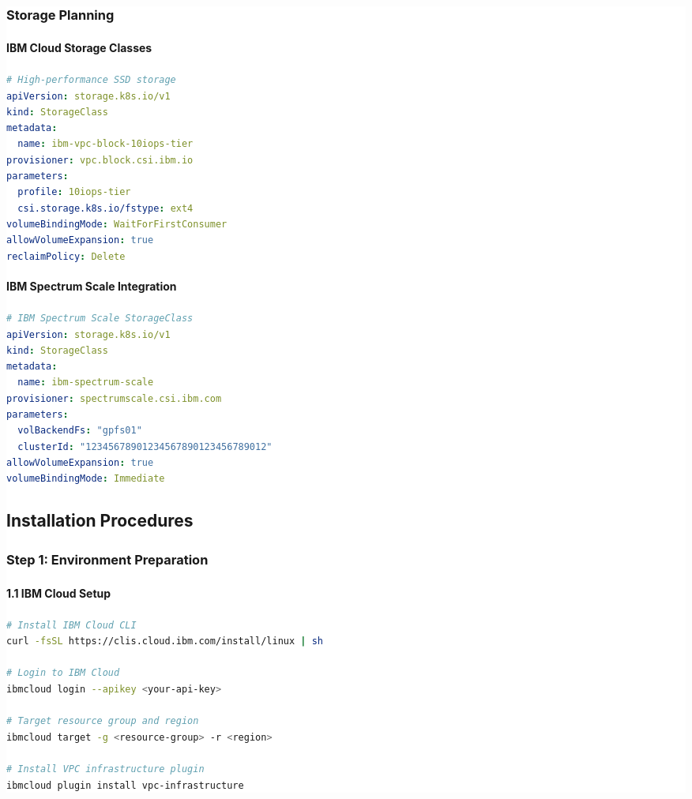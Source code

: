 ### Storage Planning

#### IBM Cloud Storage Classes
```yaml
# High-performance SSD storage
apiVersion: storage.k8s.io/v1
kind: StorageClass
metadata:
  name: ibm-vpc-block-10iops-tier
provisioner: vpc.block.csi.ibm.io
parameters:
  profile: 10iops-tier
  csi.storage.k8s.io/fstype: ext4
volumeBindingMode: WaitForFirstConsumer
allowVolumeExpansion: true
reclaimPolicy: Delete
```

#### IBM Spectrum Scale Integration
```yaml
# IBM Spectrum Scale StorageClass
apiVersion: storage.k8s.io/v1
kind: StorageClass
metadata:
  name: ibm-spectrum-scale
provisioner: spectrumscale.csi.ibm.com
parameters:
  volBackendFs: "gpfs01"
  clusterId: "12345678901234567890123456789012"
allowVolumeExpansion: true
volumeBindingMode: Immediate
```

## Installation Procedures

### Step 1: Environment Preparation

#### 1.1 IBM Cloud Setup
```bash
# Install IBM Cloud CLI
curl -fsSL https://clis.cloud.ibm.com/install/linux | sh

# Login to IBM Cloud
ibmcloud login --apikey <your-api-key>

# Target resource group and region
ibmcloud target -g <resource-group> -r <region>

# Install VPC infrastructure plugin
ibmcloud plugin install vpc-infrastructure
```
